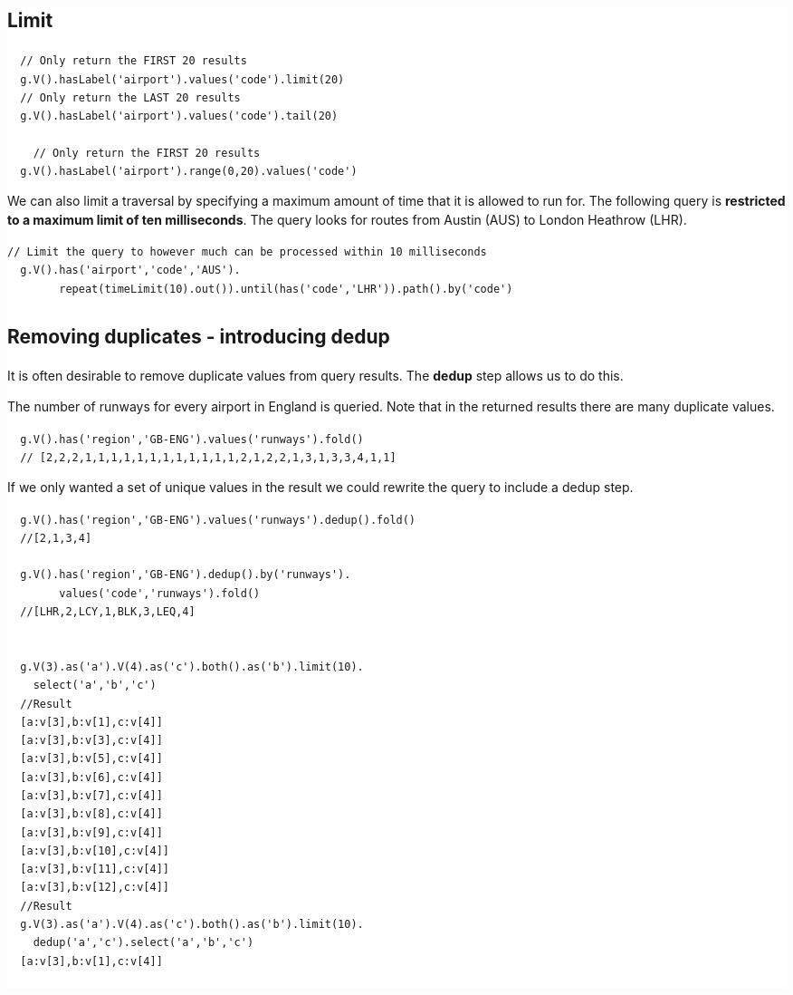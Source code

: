 ## Limit

```gremlin
  // Only return the FIRST 20 results
  g.V().hasLabel('airport').values('code').limit(20)
  // Only return the LAST 20 results
  g.V().hasLabel('airport').values('code').tail(20)
  
    // Only return the FIRST 20 results
  g.V().hasLabel('airport').range(0,20).values('code')

```
We can also limit a traversal by specifying a maximum amount of time that it is allowed to run for. The following query 
is **restricted to a maximum limit of ten milliseconds**. The query looks for routes from Austin (AUS) to London Heathrow (LHR). 
```gremlin
// Limit the query to however much can be processed within 10 milliseconds
  g.V().has('airport','code','AUS').
        repeat(timeLimit(10).out()).until(has('code','LHR')).path().by('code')

```

## Removing duplicates - introducing dedup
It is often desirable to remove duplicate values from query results. The **dedup** step allows us to do this.

The number of runways for every airport in England is queried. Note that in the returned results there are many duplicate values.
```gremlin
  g.V().has('region','GB-ENG').values('runways').fold()
  // [2,2,2,1,1,1,1,1,1,1,1,1,1,1,1,2,1,2,2,1,3,1,3,3,4,1,1]
```
If we only wanted a set of unique values in the result we could rewrite the query to include a dedup step.
```gremlin
  g.V().has('region','GB-ENG').values('runways').dedup().fold()
  //[2,1,3,4]
  
  g.V().has('region','GB-ENG').dedup().by('runways').
        values('code','runways').fold()
  //[LHR,2,LCY,1,BLK,3,LEQ,4]
  
  
  g.V(3).as('a').V(4).as('c').both().as('b').limit(10).
    select('a','b','c')
  //Result
  [a:v[3],b:v[1],c:v[4]]
  [a:v[3],b:v[3],c:v[4]]
  [a:v[3],b:v[5],c:v[4]]
  [a:v[3],b:v[6],c:v[4]]
  [a:v[3],b:v[7],c:v[4]]
  [a:v[3],b:v[8],c:v[4]]
  [a:v[3],b:v[9],c:v[4]]
  [a:v[3],b:v[10],c:v[4]]
  [a:v[3],b:v[11],c:v[4]]
  [a:v[3],b:v[12],c:v[4]]
  //Result
  g.V(3).as('a').V(4).as('c').both().as('b').limit(10).
    dedup('a','c').select('a','b','c')
  [a:v[3],b:v[1],c:v[4]]  
  
```